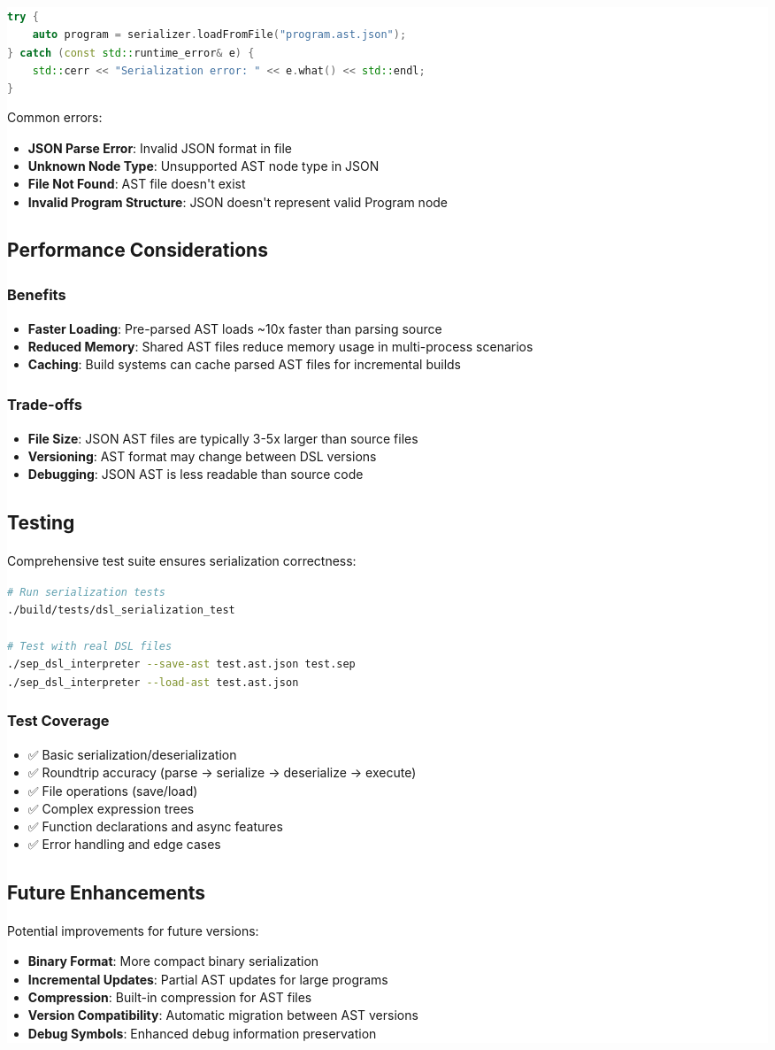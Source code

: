 ```cpp
try {
    auto program = serializer.loadFromFile("program.ast.json");
} catch (const std::runtime_error& e) {
    std::cerr << "Serialization error: " << e.what() << std::endl;
}
```

Common errors:
- **JSON Parse Error**: Invalid JSON format in file
- **Unknown Node Type**: Unsupported AST node type in JSON
- **File Not Found**: AST file doesn't exist
- **Invalid Program Structure**: JSON doesn't represent valid Program node

## Performance Considerations

### Benefits
- **Faster Loading**: Pre-parsed AST loads ~10x faster than parsing source
- **Reduced Memory**: Shared AST files reduce memory usage in multi-process scenarios
- **Caching**: Build systems can cache parsed AST files for incremental builds

### Trade-offs  
- **File Size**: JSON AST files are typically 3-5x larger than source files
- **Versioning**: AST format may change between DSL versions
- **Debugging**: JSON AST is less readable than source code

## Testing

Comprehensive test suite ensures serialization correctness:

```bash
# Run serialization tests
./build/tests/dsl_serialization_test

# Test with real DSL files
./sep_dsl_interpreter --save-ast test.ast.json test.sep
./sep_dsl_interpreter --load-ast test.ast.json
```

### Test Coverage
- ✅ Basic serialization/deserialization
- ✅ Roundtrip accuracy (parse → serialize → deserialize → execute)
- ✅ File operations (save/load)
- ✅ Complex expression trees
- ✅ Function declarations and async features
- ✅ Error handling and edge cases

## Future Enhancements

Potential improvements for future versions:
- **Binary Format**: More compact binary serialization
- **Incremental Updates**: Partial AST updates for large programs
- **Compression**: Built-in compression for AST files
- **Version Compatibility**: Automatic migration between AST versions
- **Debug Symbols**: Enhanced debug information preservation

